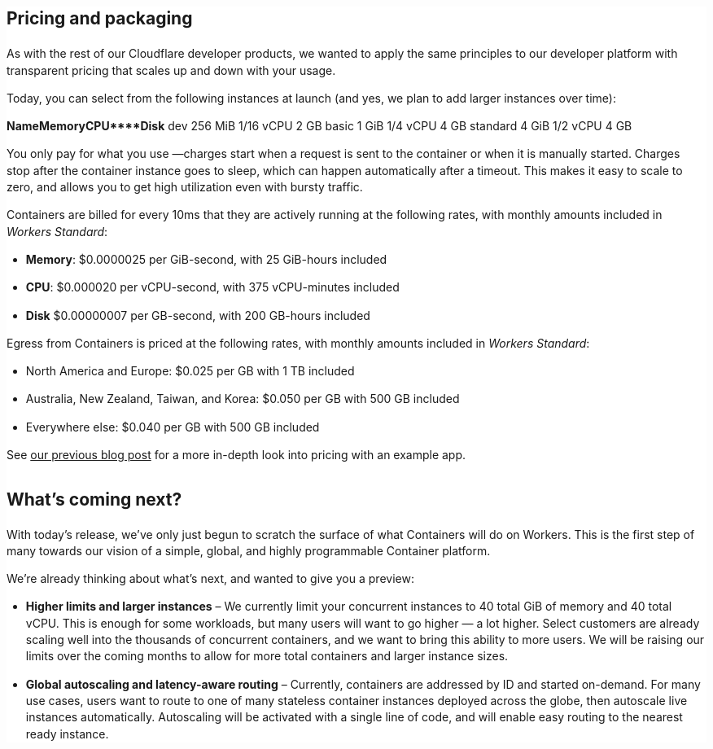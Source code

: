 Pricing and packaging
---------------------

As with the rest of our Cloudflare developer products, we wanted to apply the same principles to our developer platform with transparent pricing that scales up and down with your usage.

Today, you can select from the following instances at launch (and yes, we plan to add larger instances over time):

**Name****Memory****CPU****Disk**
dev 256 MiB 1/16 vCPU 2 GB
basic 1 GiB 1/4 vCPU 4 GB
standard 4 GiB 1/2 vCPU 4 GB

You only pay for what you use —charges start when a request is sent to the container or when it is manually started. Charges stop after the container instance goes to sleep, which can happen automatically after a timeout. This makes it easy to scale to zero, and allows you to get high utilization even with bursty traffic.

Containers are billed for every 10ms that they are actively running at the following rates, with monthly amounts included in _Workers Standard_:

*   **Memory**: $0.0000025 per GiB-second, with 25 GiB-hours included

*   **CPU**: $0.000020 per vCPU-second, with 375 vCPU-minutes included

*   **Disk** $0.00000007 per GB-second, with 200 GB-hours included

Egress from Containers is priced at the following rates, with monthly amounts included in _Workers Standard_:

*   North America and Europe: $0.025 per GB with 1 TB included

*   Australia, New Zealand, Taiwan, and Korea: $0.050 per GB with 500 GB included

*   Everywhere else: $0.040 per GB with 500 GB included

See [our previous blog post](https://blog.cloudflare.com/cloudflare-containers-coming-2025/#pay-for-what-you-use-and-use-the-right-tool) for a more in-depth look into pricing with an example app.

What’s coming next?
-------------------

With today’s release, we’ve only just begun to scratch the surface of what Containers will do on Workers. This is the first step of many towards our vision of a simple, global, and highly programmable Container platform.

We’re already thinking about what’s next, and wanted to give you a preview:

*   **Higher limits and larger instances** – We currently limit your concurrent instances to 40 total GiB of memory and 40 total vCPU. This is enough for some workloads, but many users will want to go higher — a lot higher. Select customers are already scaling well into the thousands of concurrent containers, and we want to bring this ability to more users. We will be raising our limits over the coming months to allow for more total containers and larger instance sizes.

*   **Global autoscaling and latency-aware routing** – Currently, containers are addressed by ID and started on-demand. For many use cases, users want to route to one of many stateless container instances deployed across the globe, then autoscale live instances automatically. Autoscaling will be activated with a single line of code, and will enable easy routing to the nearest ready instance.
